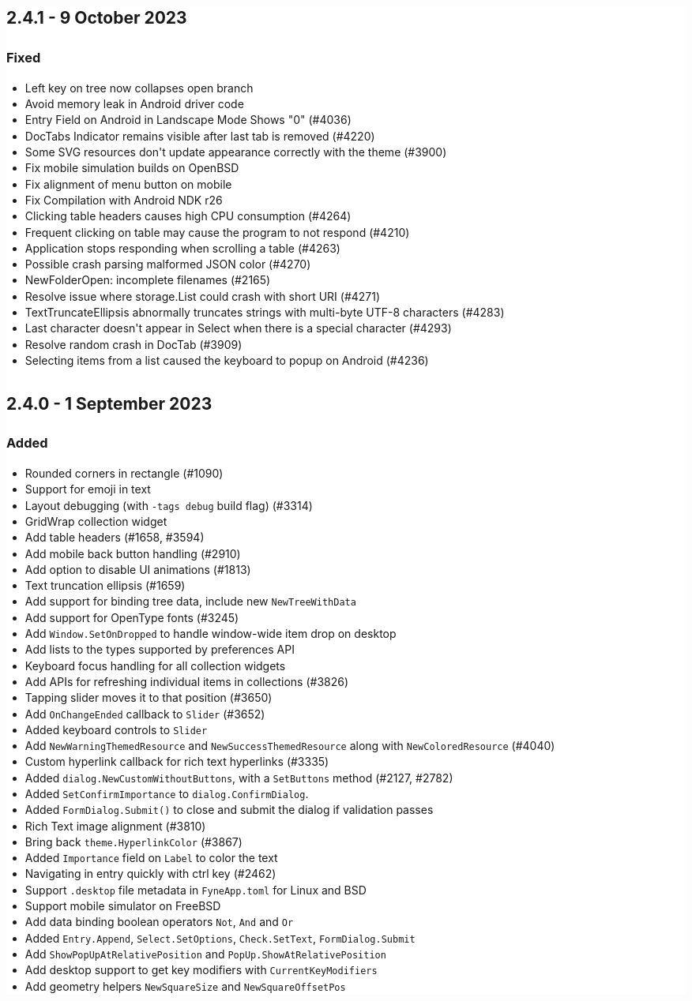 
## 2.4.1 - 9 October 2023

### Fixed

* Left key on tree now collapses open branch
* Avoid memory leak in Android driver code
* Entry Field on Android in Landscape Mode Shows "0" (#4036)
* DocTabs Indicator remains visible after last tab is removed (#4220)
* Some SVG resources don't update appearance correctly with the theme (#3900)
* Fix mobile simulation builds on OpenBSD
* Fix alignment of menu button on mobile
* Fix Compilation with Android NDK r26
* Clicking table headers causes high CPU consumption (#4264)
* Frequent clicking on table may cause the program to not respond (#4210)
* Application stops responding when scrolling a table (#4263)
* Possible crash parsing malformed JSON color (#4270)
* NewFolderOpen: incomplete filenames (#2165)
* Resolve issue where storage.List could crash with short URI (#4271)
* TextTruncateEllipsis abnormally truncates strings with multi-byte UTF-8 characters (#4283)
* Last character doesn't appear in Select when there is a special character (#4293)
* Resolve random crash in DocTab (#3909)
* Selecting items from a list caused the keyboard to popup on Android (#4236)


## 2.4.0 - 1 September 2023

### Added

* Rounded corners in rectangle (#1090)
* Support for emoji in text
* Layout debugging (with `-tags debug` build flag) (#3314)
* GridWrap collection widget
* Add table headers (#1658, #3594)
* Add mobile back button handling (#2910)
* Add option to disable UI animations (#1813)
* Text truncation ellipsis (#1659)
* Add support for binding tree data, include new `NewTreeWithData`
* Add support for OpenType fonts (#3245)
* Add `Window.SetOnDropped` to handle window-wide item drop on desktop
* Add lists to the types supported by preferences API
* Keyboard focus handling for all collection widgets
* Add APIs for refreshing individual items in collections (#3826)
* Tapping slider moves it to that position (#3650)
* Add `OnChangeEnded` callback to `Slider` (#3652)
* Added keyboard controls to `Slider`
* Add `NewWarningThemedResource` and `NewSuccessThemedResource` along with `NewColoredResource` (#4040)
* Custom hyperlink callback for rich text hyperlinks (#3335)
* Added `dialog.NewCustomWithoutButtons`, with a `SetButtons` method (#2127, #2782)
* Added `SetConfirmImportance` to `dialog.ConfirmDialog`.
* Added `FormDialog.Submit()` to close and submit the dialog if validation passes
* Rich Text image alignment (#3810)
* Bring back `theme.HyperlinkColor` (#3867)
* Added `Importance` field on `Label` to color the text
* Navigating in entry quickly with ctrl key (#2462)
* Support `.desktop` file metadata in `FyneApp.toml` for Linux and BSD
* Support mobile simulator on FreeBSD
* Add data binding boolean operators `Not`, `And` and `Or`
* Added `Entry.Append`, `Select.SetOptions`, `Check.SetText`, `FormDialog.Submit`
* Add `ShowPopUpAtRelativePosition` and `PopUp.ShowAtRelativePosition`
* Add desktop support to get key modifiers with `CurrentKeyModifiers`
* Add geometry helpers `NewSquareSize` and `NewSquareOffsetPos`